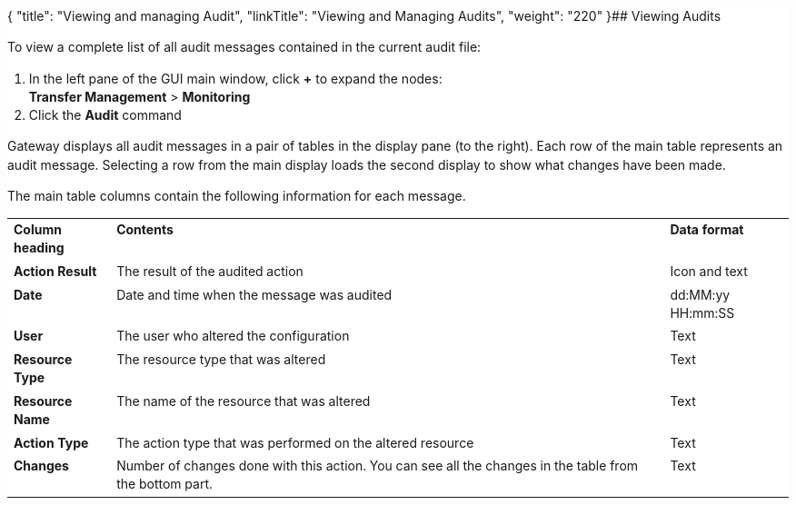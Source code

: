 {
    "title": "Viewing and managing Audit",
    "linkTitle": "Viewing and Managing Audits",
    "weight": "220"
}## Viewing Audits

To view a complete list of all audit messages contained in the current audit file:

1.  In the left pane of the GUI main window, click **+** to expand the nodes:  
    **Transfer Management** > **Monitoring**
2.  Click the **Audit** command

Gateway displays all audit messages in a pair of tables in the display pane (to the right). Each row of the main table represents an audit message. Selecting a row from the main display loads the second display to show what changes have been made.

The main table columns contain the following information for each message.

<table>
   <tbody>
      <tr>
         <td><strong>Column heading</strong>         </td>
         <td><strong>Contents</strong>         </td>
         <td><strong>Data format</strong>         </td>
      </tr>
      <tr>
         <td><strong>Action Result</strong>         </td>
         <td>The result of the audited action         </td>
         <td>Icon and text         </td>
      </tr>
      <tr>
         <td><strong>Date</strong>         </td>
         <td>Date and time when the message was audited         </td>
         <td>dd:MM:yy HH:mm:SS         </td>
      </tr>
      <tr>
         <td><strong>User</strong>         </td>
         <td>The user who altered the configuration         </td>
         <td>Text         </td>
      </tr>
      <tr>
         <td><strong>Resource Type</strong>         </td>
         <td>The resource type that was altered         </td>
         <td>Text         </td>
      </tr>
      <tr>
         <td><strong>Resource Name</strong>         </td>
         <td>The name of the resource that was altered         </td>
         <td>Text         </td>
      </tr>
      <tr>
         <td><strong>Action Type</strong>         </td>
         <td>The action type that was performed on the altered resource         </td>
         <td>Text         </td>
      </tr>
      <tr>
         <td><strong>Changes</strong>         </td>
         <td>Number of changes done with this action. You can see all the changes in the table from the bottom part.         </td>
         <td>Text         </td>
      </tr>
   </tbody>
</table>
